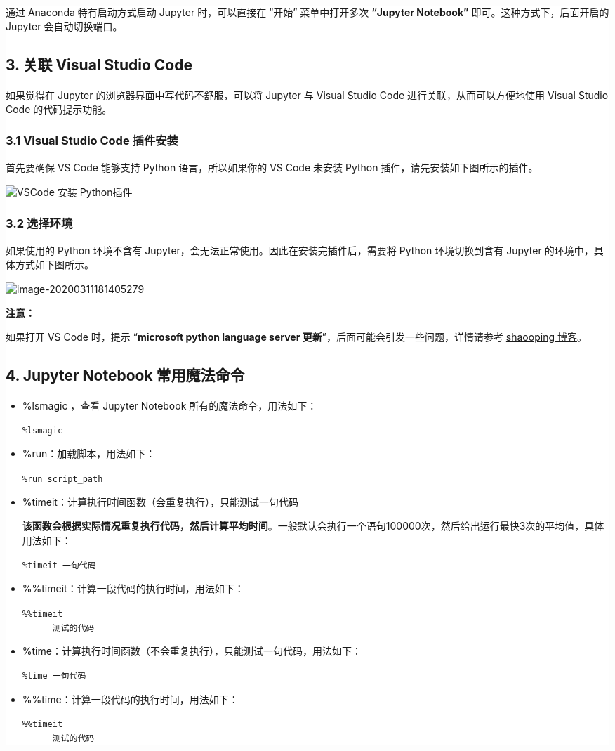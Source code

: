 通过 Anaconda 特有启动方式启动 Jupyter 时，可以直接在 “开始” 菜单中打开多次 **“Jupyter Notebook”**  即可。这种方式下，后面开启的 Jupyter 会自动切换端口。

## 3. 关联 Visual Studio Code

如果觉得在 Jupyter 的浏览器界面中写代码不舒服，可以将 Jupyter 与 Visual Studio Code 进行关联，从而可以方便地使用 Visual Studio Code 的代码提示功能。

### 3.1 Visual Studio Code 插件安装

首先要确保  VS Code 能够支持 Python 语言，所以如果你的  VS Code  未安装 Python 插件，请先安装如下图所示的插件。

![VSCode 安装 Python插件](https://zeke-images.oss-cn-hongkong.aliyuncs.com/blog/2020-3-7-Anconda-jupyter-notebook-install-img1.png)

### 3.2 选择环境

如果使用的 Python 环境不含有 Jupyter，会无法正常使用。因此在安装完插件后，需要将 Python 环境切换到含有 Jupyter 的环境中，具体方式如下图所示。

![image-20200311181405279](https://zeke-images.oss-cn-hongkong.aliyuncs.com/blog/2020-3-7-Anconda-jupyter-notebook-install-img2.png)

**注意：**

如果打开 VS Code 时，提示 “**microsoft python language server 更新**”，后面可能会引发一些问题，详情请参考 [shaooping 博客](https://blog.csdn.net/shaooping/article/details/89391469)。

## 4. Jupyter Notebook 常用魔法命令

- %lsmagic ，查看 Jupyter Notebook 所有的魔法命令，用法如下：

  `%lsmagic`

- %run：加载脚本，用法如下：
  
  `%run script_path`

- %timeit：计算执行时间函数（会重复执行），只能测试一句代码

  **该函数会根据实际情况重复执行代码，然后计算平均时间**。一般默认会执行一个语句100000次，然后给出运行最快3次的平均值，具体用法如下：

   `%timeit 一句代码`

- %%timeit：计算一段代码的执行时间，用法如下：

  ```
  %%timeit
        测试的代码
  ```

- %time：计算执行时间函数（不会重复执行），只能测试一句代码，用法如下：

  `%time 一句代码`


- %%time：计算一段代码的执行时间，用法如下：

  ```
  %%timeit
        测试的代码 
  ```
